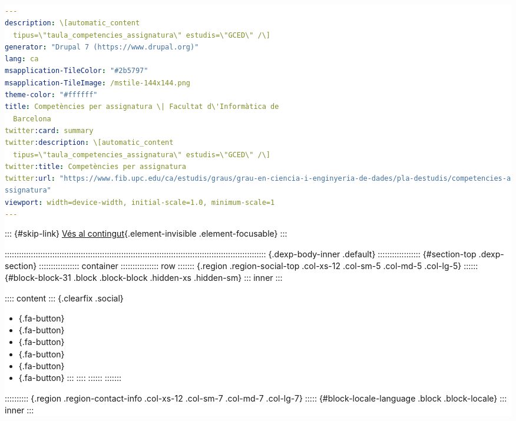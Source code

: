 ```yaml
---
description: \[automatic_content
  tipus=\"taula_competencies_assignatura\" estudis=\"GCED\" /\]
generator: "Drupal 7 (https://www.drupal.org)"
lang: ca
msapplication-TileColor: "#2b5797"
msapplication-TileImage: /mstile-144x144.png
theme-color: "#ffffff"
title: Competències per assignatura \| Facultat d\'Informàtica de
  Barcelona
twitter:card: summary
twitter:description: \[automatic_content
  tipus=\"taula_competencies_assignatura\" estudis=\"GCED\" /\]
twitter:title: Competències per assignatura
twitter:url: "https://www.fib.upc.edu/ca/estudis/graus/grau-en-ciencia-i-enginyeria-de-dades/pla-destudis/competencies-assignatura"
viewport: width=device-width, initial-scale=1.0, minimum-scale=1
---
```


::: {#skip-link}
[Vés al contingut](#main-content){.element-invisible .element-focusable}
:::

:::::::::::::::::::::::::::::::::::::::::::::::::::::::::::::::::::::::::::::::::::::::::::::::::::::::::::::: {.dexp-body-inner .default}
:::::::::::::::::: {#section-top .dexp-section}
::::::::::::::::: container
:::::::::::::::: row
::::::: {.region .region-social-top .col-xs-12 .col-sm-5 .col-md-5 .col-lg-5}
:::::: {#block-block-31 .block .block-block .hidden-xs .hidden-sm}
::: inner
:::

:::: content
::: {.clearfix .social}
-   [](/ca/noticies/rss.rss){.fa-button}
-   [](https://www.facebook.com/fib.upc){.fa-button}
-   [](https://twitter.com/fib_upc){.fa-button}
-   [](https://www.flickr.com/photos/fib-upc/albums){.fa-button}
-   [](https://www.youtube.com/user/mediafib){.fa-button}
-   [](https://www.instagram.com/fib.upc/){.fa-button}
:::
::::
::::::
:::::::

:::::::::: {.region .region-contact-info .col-xs-12 .col-sm-7 .col-md-7 .col-lg-7}
::::: {#block-locale-language .block .block-locale}
::: inner
:::
